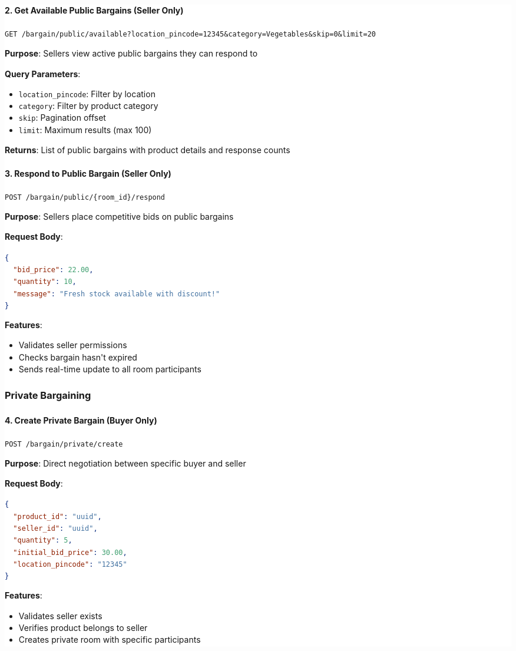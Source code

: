 #### 2. Get Available Public Bargains (Seller Only)
```http
GET /bargain/public/available?location_pincode=12345&category=Vegetables&skip=0&limit=20
```
**Purpose**: Sellers view active public bargains they can respond to

**Query Parameters**:
- `location_pincode`: Filter by location
- `category`: Filter by product category
- `skip`: Pagination offset
- `limit`: Maximum results (max 100)

**Returns**: List of public bargains with product details and response counts

#### 3. Respond to Public Bargain (Seller Only)
```http
POST /bargain/public/{room_id}/respond
```
**Purpose**: Sellers place competitive bids on public bargains

**Request Body**:
```json
{
  "bid_price": 22.00,
  "quantity": 10,
  "message": "Fresh stock available with discount!"
}
```

**Features**:
- Validates seller permissions
- Checks bargain hasn't expired
- Sends real-time update to all room participants

### Private Bargaining

#### 4. Create Private Bargain (Buyer Only)
```http
POST /bargain/private/create
```
**Purpose**: Direct negotiation between specific buyer and seller

**Request Body**:
```json
{
  "product_id": "uuid",
  "seller_id": "uuid",
  "quantity": 5,
  "initial_bid_price": 30.00,
  "location_pincode": "12345"
}
```

**Features**:
- Validates seller exists
- Verifies product belongs to seller
- Creates private room with specific participants
